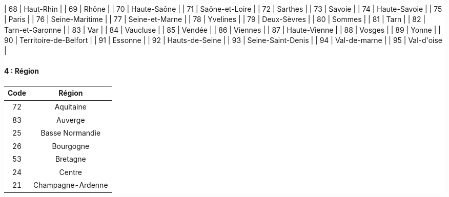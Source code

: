 |  68  | Haut-Rhin |
|  69  | Rhône |
|  70  | Haute-Saône |
|  71  | Saône-et-Loire |
|  72  | Sarthes |
|  73  | Savoie |
|  74  | Haute-Savoie |
|  75  | Paris |
|  76  | Seine-Maritime |
|  77  | Seine-et-Marne |
|  78  | Yvelines |
|  79  | Deux-Sèvres |
|  80  | Sommes |
|  81  | Tarn |
|  82  | Tarn-et-Garonne |
|  83  | Var |
|  84  | Vaucluse |
|  85  | Vendée |
|  86  | Viennes |
|  87  | Haute-Vienne |
|  88  | Vosges |
|  89  | Yonne |
|  90  | Territoire-de-Belfort |
|  91  | Essonne |
|  92  | Hauts-de-Seine |
|  93  | Seine-Saint-Denis |
|  94  | Val-de-marne |
|  95  | Val-d'oise |

#### 4 : Région

| Code | Région |
| :--: | :----: |
|  72  | Aquitaine |
|  83  | Auverge |
|  25  | Basse Normandie |
|  26  | Bourgogne |
|  53  | Bretagne |
|  24  | Centre |
|  21  | Champagne-Ardenne |